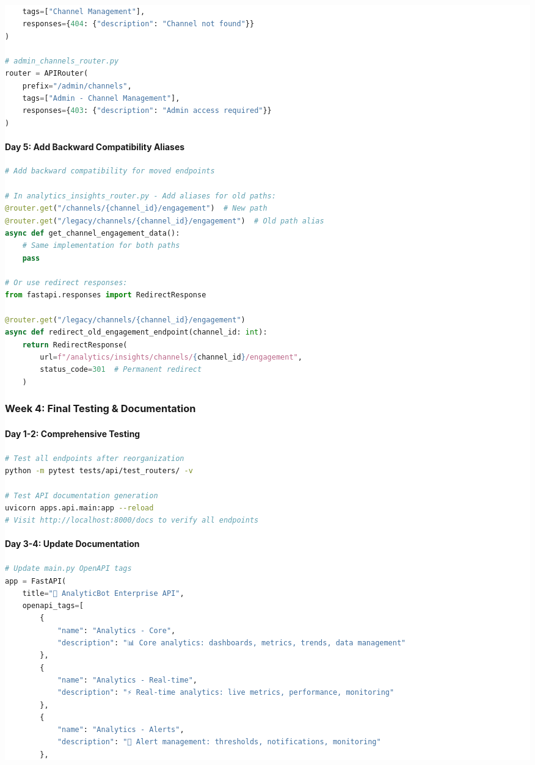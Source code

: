 ```python
    tags=["Channel Management"],
    responses={404: {"description": "Channel not found"}}
)

# admin_channels_router.py
router = APIRouter(
    prefix="/admin/channels", 
    tags=["Admin - Channel Management"],
    responses={403: {"description": "Admin access required"}}
)
```

#### **Day 5: Add Backward Compatibility Aliases**
```python
# Add backward compatibility for moved endpoints

# In analytics_insights_router.py - Add aliases for old paths:
@router.get("/channels/{channel_id}/engagement")  # New path
@router.get("/legacy/channels/{channel_id}/engagement")  # Old path alias
async def get_channel_engagement_data():
    # Same implementation for both paths
    pass

# Or use redirect responses:
from fastapi.responses import RedirectResponse

@router.get("/legacy/channels/{channel_id}/engagement")
async def redirect_old_engagement_endpoint(channel_id: int):
    return RedirectResponse(
        url=f"/analytics/insights/channels/{channel_id}/engagement",
        status_code=301  # Permanent redirect
    )
```

### **Week 4: Final Testing & Documentation**

#### **Day 1-2: Comprehensive Testing**
```bash
# Test all endpoints after reorganization
python -m pytest tests/api/test_routers/ -v

# Test API documentation generation
uvicorn apps.api.main:app --reload
# Visit http://localhost:8000/docs to verify all endpoints
```

#### **Day 3-4: Update Documentation**
```python
# Update main.py OpenAPI tags
app = FastAPI(
    title="🤖 AnalyticBot Enterprise API",
    openapi_tags=[
        {
            "name": "Analytics - Core",
            "description": "📊 Core analytics: dashboards, metrics, trends, data management"
        },
        {
            "name": "Analytics - Real-time", 
            "description": "⚡ Real-time analytics: live metrics, performance, monitoring"
        },
        {
            "name": "Analytics - Alerts",
            "description": "🚨 Alert management: thresholds, notifications, monitoring"
        },
```